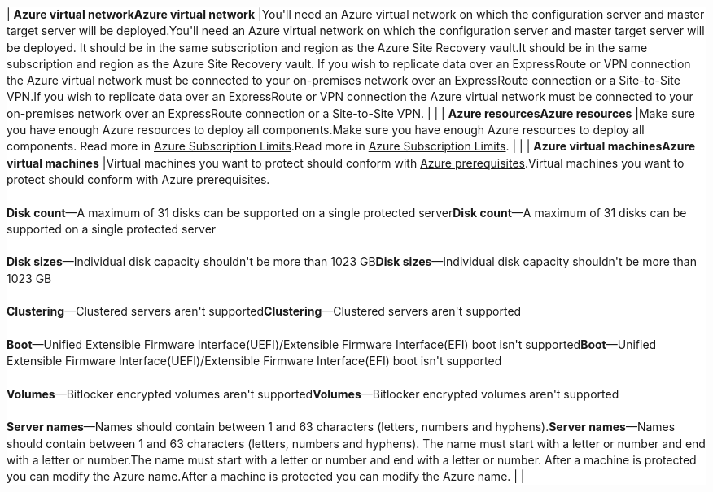 | <span data-ttu-id="5c56e-380">**Azure virtual network**</span><span class="sxs-lookup"><span data-stu-id="5c56e-380">**Azure virtual network**</span></span> |<span data-ttu-id="5c56e-381">You'll need an Azure virtual network on which the configuration server and master target server will be deployed.</span><span class="sxs-lookup"><span data-stu-id="5c56e-381">You'll need an Azure virtual network on which the configuration server and master target server will be deployed.</span></span> <span data-ttu-id="5c56e-382">It should be in the same subscription and region as the Azure Site Recovery vault.</span><span class="sxs-lookup"><span data-stu-id="5c56e-382">It should be in the same subscription and region as the Azure Site Recovery vault.</span></span> <span data-ttu-id="5c56e-383">If you wish to replicate data over an ExpressRoute or VPN connection the Azure virtual network must be connected to your on-premises network over an ExpressRoute connection or a Site-to-Site VPN.</span><span class="sxs-lookup"><span data-stu-id="5c56e-383">If you wish to replicate data over an ExpressRoute or VPN connection the Azure virtual network must be connected to your on-premises network over an ExpressRoute connection or a Site-to-Site VPN.</span></span> | |
| <span data-ttu-id="5c56e-384">**Azure resources**</span><span class="sxs-lookup"><span data-stu-id="5c56e-384">**Azure resources**</span></span> |<span data-ttu-id="5c56e-385">Make sure you have enough Azure resources to deploy all components.</span><span class="sxs-lookup"><span data-stu-id="5c56e-385">Make sure you have enough Azure resources to deploy all components.</span></span> <span data-ttu-id="5c56e-386">Read more in [Azure Subscription Limits](../azure-subscription-service-limits.md).</span><span class="sxs-lookup"><span data-stu-id="5c56e-386">Read more in [Azure Subscription Limits](../azure-subscription-service-limits.md).</span></span> | |
| <span data-ttu-id="5c56e-387">**Azure virtual machines**</span><span class="sxs-lookup"><span data-stu-id="5c56e-387">**Azure virtual machines**</span></span> |<span data-ttu-id="5c56e-388">Virtual machines you want to protect should conform with [Azure prerequisites](site-recovery-support-matrix-to-azure.md#failed-over-azure-vm-requirements).</span><span class="sxs-lookup"><span data-stu-id="5c56e-388">Virtual machines you want to protect should conform with [Azure prerequisites](site-recovery-support-matrix-to-azure.md#failed-over-azure-vm-requirements).</span></span><br/><br/> <span data-ttu-id="5c56e-389">**Disk count**—A maximum of 31 disks can be supported on a single protected server</span><span class="sxs-lookup"><span data-stu-id="5c56e-389">**Disk count**—A maximum of 31 disks can be supported on a single protected server</span></span><br/><br/> <span data-ttu-id="5c56e-390">**Disk sizes**—Individual disk capacity shouldn't be more than 1023 GB</span><span class="sxs-lookup"><span data-stu-id="5c56e-390">**Disk sizes**—Individual disk capacity shouldn't be more than 1023 GB</span></span><br/><br/> <span data-ttu-id="5c56e-391">**Clustering**—Clustered servers aren't supported</span><span class="sxs-lookup"><span data-stu-id="5c56e-391">**Clustering**—Clustered servers aren't supported</span></span><br/><br/> <span data-ttu-id="5c56e-392">**Boot**—Unified Extensible Firmware Interface(UEFI)/Extensible Firmware Interface(EFI) boot isn't supported</span><span class="sxs-lookup"><span data-stu-id="5c56e-392">**Boot**—Unified Extensible Firmware Interface(UEFI)/Extensible Firmware Interface(EFI) boot isn't supported</span></span><br/><br/> <span data-ttu-id="5c56e-393">**Volumes**—Bitlocker encrypted volumes aren't supported</span><span class="sxs-lookup"><span data-stu-id="5c56e-393">**Volumes**—Bitlocker encrypted volumes aren't supported</span></span><br/><br/> <span data-ttu-id="5c56e-394">**Server names**—Names should contain between 1 and 63 characters (letters, numbers and hyphens).</span><span class="sxs-lookup"><span data-stu-id="5c56e-394">**Server names**—Names should contain between 1 and 63 characters (letters, numbers and hyphens).</span></span> <span data-ttu-id="5c56e-395">The name must start with a letter or number and end with a letter or number.</span><span class="sxs-lookup"><span data-stu-id="5c56e-395">The name must start with a letter or number and end with a letter or number.</span></span> <span data-ttu-id="5c56e-396">After a machine is protected you can modify the Azure name.</span><span class="sxs-lookup"><span data-stu-id="5c56e-396">After a machine is protected you can modify the Azure name.</span></span> | |